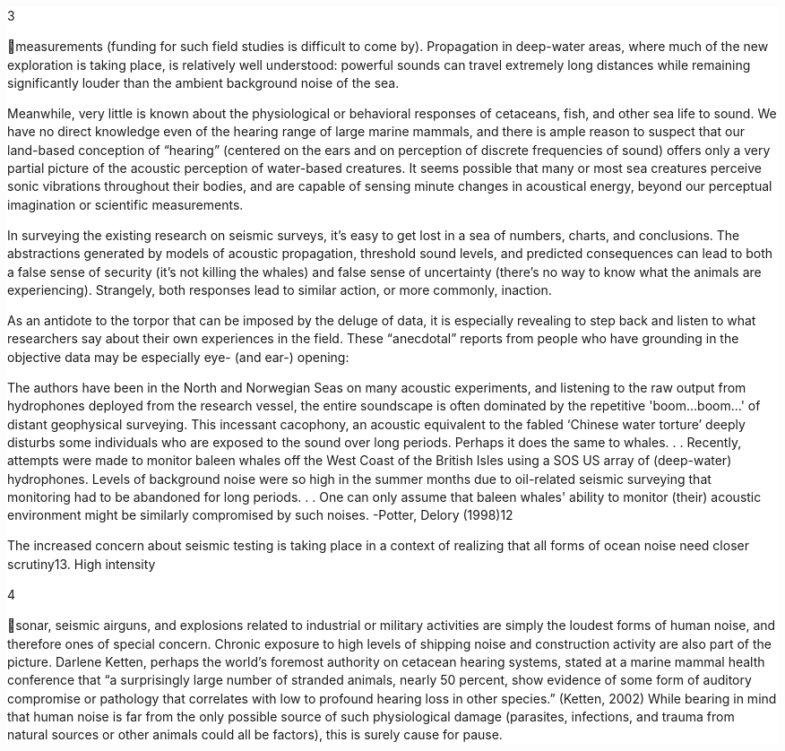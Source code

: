3

measurements  (funding  for  such  field  studies  is  difficult  to  come  by).
Propagation  in  deep-water  areas,  where  much  of  the  new  exploration  is  taking
place, is relatively  well understood:  powerful  sounds  can  travel  extremely  long
distances  while  remaining  significantly  louder  than  the  ambient  background
noise of the sea.

Meanwhile, very little is known about the physiological or behavioral responses
of cetaceans, fish, and other sea life to sound.  We have no direct knowledge even
of  the  hearing  range  of  large  marine  mammals,  and  there  is  ample  reason  to
suspect that our land-based conception of “hearing” (centered on the ears and on
perception of discrete frequencies of sound) offers only a very partial picture of
the acoustic perception of water-based creatures.  It seems possible that many or
most  sea  creatures  perceive  sonic  vibrations  throughout  their  bodies,  and  are
capable of sensing minute  changes in  acoustical  energy,  beyond  our  perceptual
imagination or scientific measurements.

In surveying the existing research on seismic surveys, it’s easy to get lost in a sea
of  numbers,  charts,  and  conclusions.    The  abstractions  generated  by  models  of
acoustic  propagation,  threshold  sound  levels,  and  predicted  consequences  can
lead to both a false sense of security (it’s not killing the whales) and false sense of
uncertainty  (there’s  no  way  to  know  what  the  animals  are  experiencing).
Strangely, both responses lead to similar action, or more commonly, inaction.

As  an  antidote  to  the  torpor  that  can  be  imposed  by  the  deluge  of  data,  it  is
especially  revealing  to  step  back  and  listen  to  what  researchers  say  about  their
own experiences in the field.  These “anecdotal” reports from people who have
grounding in the objective data may be especially eye- (and ear-) opening:

The  authors  have  been  in  the  North  and  Norwegian  Seas  on  many
acoustic experiments, and listening to the raw output from hydrophones
deployed  from  the  research  vessel,  the  entire  soundscape  is  often
dominated  by  the  repetitive  'boom...boom...'  of  distant  geophysical
surveying. This incessant cacophony, an acoustic equivalent to the fabled
‘Chinese water torture’ deeply disturbs some individuals who are exposed
to  the  sound  over  long  periods.  Perhaps  it  does  the  same  to  whales.  .  .
Recently,  attempts  were  made  to  monitor  baleen  whales  off  the  West
Coast  of  the  British  Isles  using  a  SOS  US  array  of  (deep-water)
hydrophones. Levels  of  background  noise  were  so  high  in  the  summer
months  due  to  oil-related  seismic  surveying  that  monitoring  had  to  be
abandoned  for  long  periods.  .  .    One  can  only  assume  that  baleen
whales'  ability  to  monitor  (their)  acoustic  environment  might  be
similarly compromised by such noises.
-Potter, Delory (1998)12

The  increased  concern  about  seismic  testing  is  taking  place  in  a  context  of
realizing  that  all  forms  of  ocean  noise  need  closer  scrutiny13.    High  intensity

4

sonar, seismic airguns, and explosions related to industrial or military activities
are  simply  the  loudest  forms  of  human  noise,  and  therefore  ones  of  special
concern.    Chronic  exposure  to  high  levels  of  shipping  noise  and  construction
activity  are  also  part  of  the  picture.    Darlene  Ketten,  perhaps  the  world’s
foremost  authority  on  cetacean  hearing  systems,  stated  at  a  marine  mammal
health conference that “a surprisingly large number of stranded animals, nearly
50 percent, show evidence of some form of auditory compromise or pathology
that  correlates  with  low  to  profound  hearing  loss  in  other  species.”  (Ketten,
2002)    While  bearing  in  mind  that  human  noise  is  far  from  the  only  possible
source  of  such  physiological  damage  (parasites,  infections,  and  trauma  from
natural  sources  or  other  animals  could  all  be  factors),  this  is  surely  cause  for
pause.
